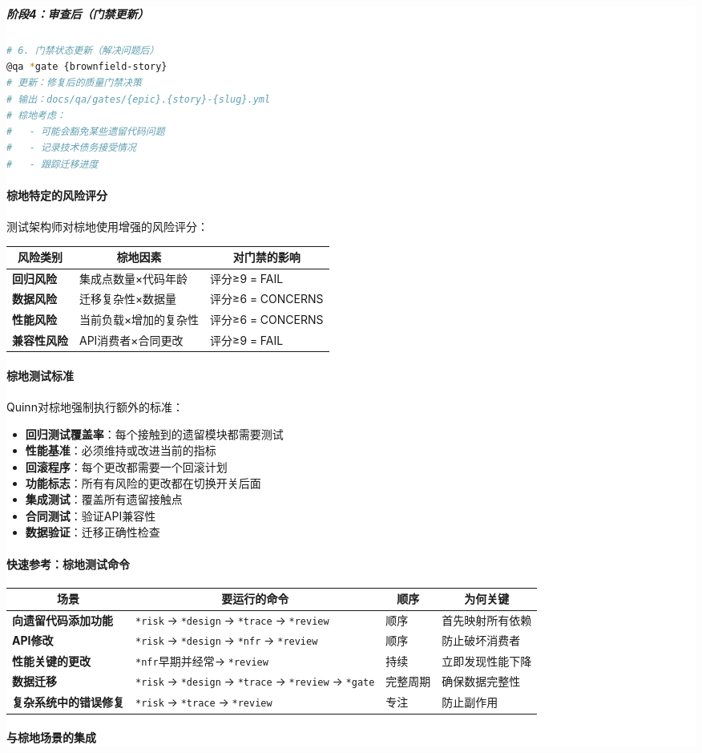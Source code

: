 ##### 阶段4：审查后（门禁更新）

```bash
# 6. 门禁状态更新（解决问题后）
@qa *gate {brownfield-story}
# 更新：修复后的质量门禁决策
# 输出：docs/qa/gates/{epic}.{story}-{slug}.yml
# 棕地考虑：
#   - 可能会豁免某些遗留代码问题
#   - 记录技术债务接受情况
#   - 跟踪迁移进度
```

#### 棕地特定的风险评分

测试架构师对棕地使用增强的风险评分：

| **风险类别** | **棕地因素** | **对门禁的影响** |
| --- | --- | --- |
| **回归风险** | 集成点数量×代码年龄 | 评分≥9 = FAIL |
| **数据风险** | 迁移复杂性×数据量 | 评分≥6 = CONCERNS |
| **性能风险** | 当前负载×增加的复杂性 | 评分≥6 = CONCERNS |
| **兼容性风险** | API消费者×合同更改 | 评分≥9 = FAIL |

#### 棕地测试标准

Quinn对棕地强制执行额外的标准：

-   **回归测试覆盖率**：每个接触到的遗留模块都需要测试
-   **性能基准**：必须维持或改进当前的指标
-   **回滚程序**：每个更改都需要一个回滚计划
-   **功能标志**：所有有风险的更改都在切换开关后面
-   **集成测试**：覆盖所有遗留接触点
-   **合同测试**：验证API兼容性
-   **数据验证**：迁移正确性检查

#### 快速参考：棕地测试命令

| **场景** | **要运行的命令** | **顺序** | **为何关键** |
| --- | --- | --- | --- |
| **向遗留代码添加功能** | `*risk` → `*design` → `*trace` → `*review` | 顺序 | 首先映射所有依赖 |
| **API修改** | `*risk` → `*design` → `*nfr` → `*review` | 顺序 | 防止破坏消费者 |
| **性能关键的更改** | `*nfr`早期并经常→ `*review` | 持续 | 立即发现性能下降 |
| **数据迁移** | `*risk` → `*design` → `*trace` → `*review` → `*gate` | 完整周期 | 确保数据完整性 |
| **复杂系统中的错误修复** | `*risk` → `*trace` → `*review` | 专注 | 防止副作用 |

#### 与棕地场景的集成
